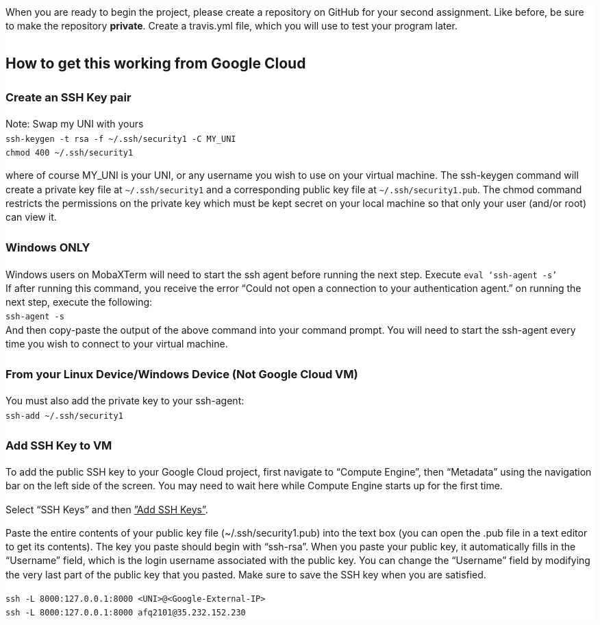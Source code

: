 When you are ready to begin the project, please create a repository 
on GitHub for your second assignment. Like before, be sure to make 
the repository **private**. Create a travis.yml file, which you will 
use to test your program later.

## How to get this working from Google Cloud
### Create an SSH Key pair
Note: Swap my UNI with yours  
`ssh-keygen -t rsa -f ~/.ssh/security1 -C MY_UNI`  
`chmod 400 ~/.ssh/security1`

where of course MY_UNI is your UNI, or any username you wish to use on your virtual
machine.
The ssh-keygen command will create a private key file at `~/.ssh/security1` and
a corresponding public key file at `~/.ssh/security1.pub`. 
The chmod command restricts
the permissions on the private key which must be kept secret on your 
local  machine so that only your user (and/or root) can view it.

### Windows ONLY
Windows users on MobaXTerm will need to start the ssh agent before
running the next step. Execute
`eval ‘ssh-agent -s’`  
If after running this command, you receive the error “Could not open a connection to
your authentication agent.” on running the next step, execute the following:  
`ssh-agent -s`  
And then copy-paste the output of the above command into your command prompt.
You will need to start the ssh-agent every time you wish to connect to your virtual
machine.

### From your Linux Device/Windows Device (Not Google Cloud VM)
You must also add the private key to your ssh-agent:  
`ssh-add ~/.ssh/security1`

### Add SSH Key to VM
To add the public SSH key to your Google Cloud project, first navigate to “Compute
Engine”, then “Metadata” using the navigation bar on the left side of the screen. You
may need to wait here while Compute Engine starts up for the first time.

Select “SSH Keys” and then [”Add SSH Keys”](google_cloud_setup.png).

Paste the entire contents of your public key file (~/.ssh/security1.pub) into the
text box (you can open the .pub file in a text editor to get its contents). The key you
paste should begin with “ssh-rsa”. When you paste your public key, it automatically fills
in the “Username” field, which is the login username associated with the public key. You
can change the “Username” field by modifying the very last part of the public key that
you pasted. Make sure to save the SSH key when you are satisfied.

`ssh -L 8000:127.0.0.1:8000 <UNI>@<Google-External-IP>`  
`ssh -L 8000:127.0.0.1:8000 afq2101@35.232.152.230`
